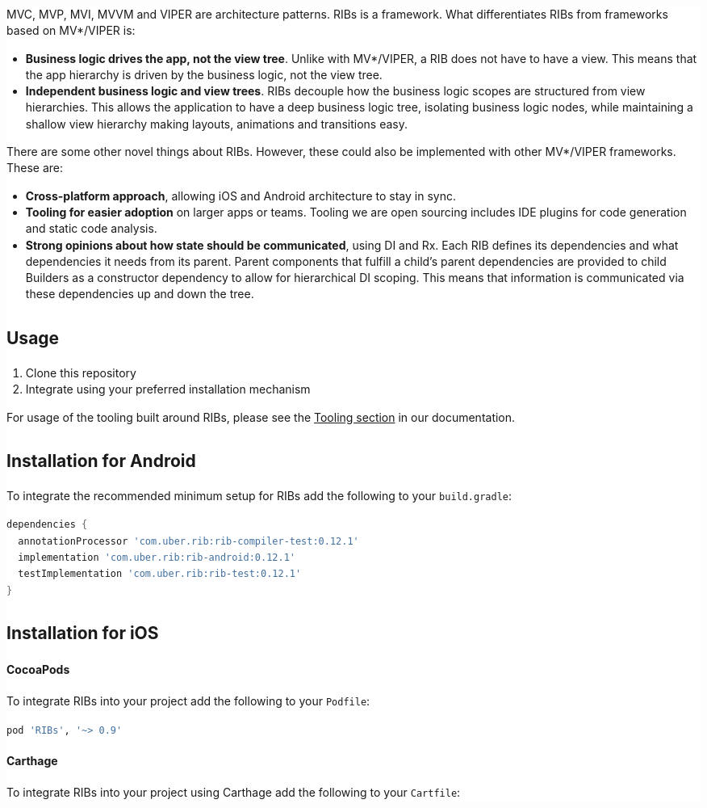 MVC, MVP, MVI, MVVM and VIPER are architecture patterns. RIBs is a framework. What differentiates RIBs from frameworks based on MV*/VIPER is:

- **Business logic drives the app, not the view tree**. Unlike with MV*/VIPER, a RIB does not have to have a view. This means that the app hierarchy is driven by the business logic, not the view tree.
- **Independent business logic and view trees**. RIBs decouple how the business logic scopes are structured from view hierarchies. This allows the application to have a deep business logic tree, isolating business logic nodes, while maintaining a shallow view hierarchy making layouts, animations and transitions easy.

There are some other novel things about RIBs. However, these could also be implemented with other MV*/VIPER frameworks. These are:
- **Cross-platform approach**, allowing iOS and Android architecture to stay in sync.
- **Tooling for easier adoption** on larger apps or teams. Tooling we are open sourcing includes IDE plugins for code generation and static code analysis.
- **Strong opinions about how state should be communicated**, using DI and Rx. Each RIB defines its dependencies and what dependencies it needs from its parent. Parent components that fulfill a child’s parent dependencies are provided to child Builders as a constructor dependency to allow for hierarchical DI scoping. This means that information is communicated via these dependencies up and down the tree.

## Usage

1. Clone this repository
2. Integrate using your preferred installation mechanism

For usage of the tooling built around RIBs, please see the [Tooling section](https://github.com/uber/RIBs/wiki#rib-tooling) in our documentation.

## Installation for Android

To integrate the recommended minimum setup for RIBs add the following to your `build.gradle`:

```gradle
dependencies {
  annotationProcessor 'com.uber.rib:rib-compiler-test:0.12.1'
  implementation 'com.uber.rib:rib-android:0.12.1'
  testImplementation 'com.uber.rib:rib-test:0.12.1'
}
```

## Installation for iOS
#### CocoaPods

To integrate RIBs into your project add the following to your `Podfile`:

```ruby
pod 'RIBs', '~> 0.9'
```

#### Carthage

To integrate RIBs into your project using Carthage add the following to your `Cartfile`:
